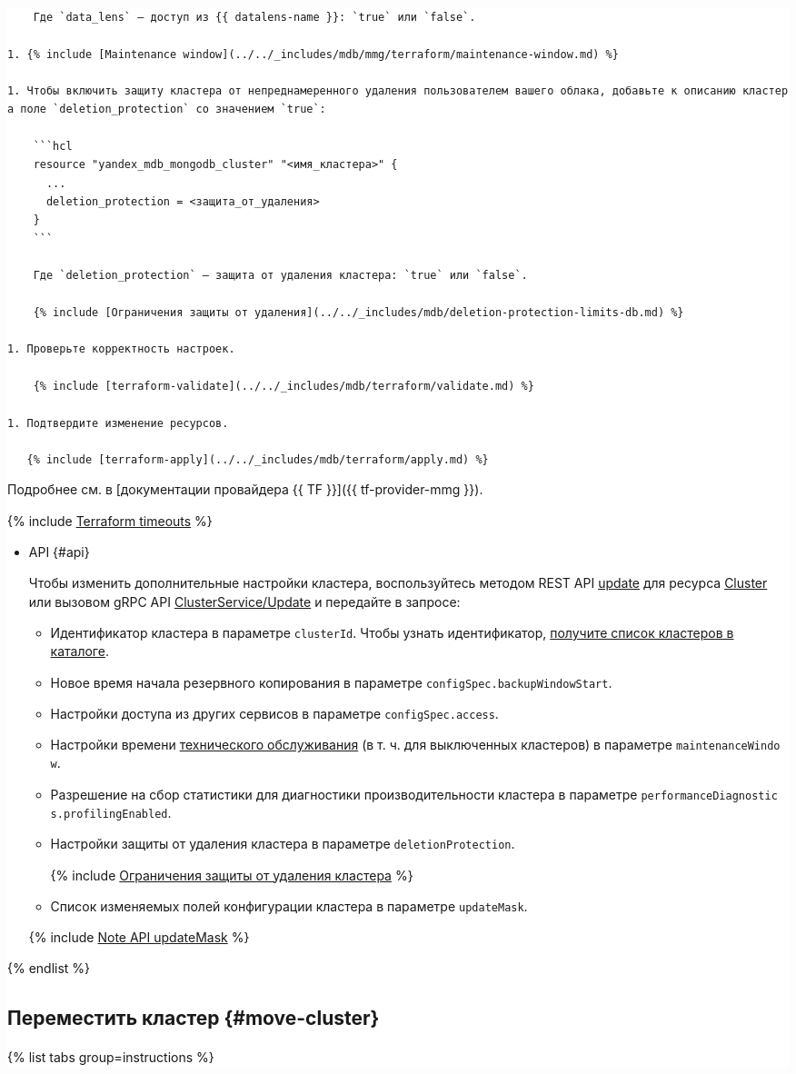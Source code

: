         Где `data_lens` — доступ из {{ datalens-name }}: `true` или `false`.

    1. {% include [Maintenance window](../../_includes/mdb/mmg/terraform/maintenance-window.md) %}

    1. Чтобы включить защиту кластера от непреднамеренного удаления пользователем вашего облака, добавьте к описанию кластера поле `deletion_protection` со значением `true`:

        ```hcl
        resource "yandex_mdb_mongodb_cluster" "<имя_кластера>" {
          ...
          deletion_protection = <защита_от_удаления>
        }
        ```

        Где `deletion_protection` — защита от удаления кластера: `true` или `false`.

        {% include [Ограничения защиты от удаления](../../_includes/mdb/deletion-protection-limits-db.md) %}

    1. Проверьте корректность настроек.

        {% include [terraform-validate](../../_includes/mdb/terraform/validate.md) %}

    1. Подтвердите изменение ресурсов.

       {% include [terraform-apply](../../_includes/mdb/terraform/apply.md) %}

  Подробнее см. в [документации провайдера {{ TF }}]({{ tf-provider-mmg }}).

  {% include [Terraform timeouts](../../_includes/mdb/mmg/terraform/timeouts.md) %}

- API {#api}

    Чтобы изменить дополнительные настройки кластера, воспользуйтесь методом REST API [update](../api-ref/Cluster/update.md) для ресурса [Cluster](../api-ref/Cluster/index.md) или вызовом gRPC API [ClusterService/Update](../api-ref/grpc/cluster_service.md#Update) и передайте в запросе:

    * Идентификатор кластера в параметре `clusterId`. Чтобы узнать идентификатор, [получите список кластеров в каталоге](./cluster-list.md#list-clusters).
    * Новое время начала резервного копирования в параметре `configSpec.backupWindowStart`.
    * Настройки доступа из других сервисов в параметре `configSpec.access`.
    * Настройки времени [технического обслуживания](../concepts/maintenance.md) (в т. ч. для выключенных кластеров) в параметре `maintenanceWindow`.
    * Разрешение на сбор статистики для диагностики производительности кластера в параметре `performanceDiagnostics.profilingEnabled`.
    * Настройки защиты от удаления кластера в параметре `deletionProtection`.

        {% include [Ограничения защиты от удаления кластера](../../_includes/mdb/deletion-protection-limits-db.md) %}

    * Список изменяемых полей конфигурации кластера в параметре `updateMask`.

    {% include [Note API updateMask](../../_includes/note-api-updatemask.md) %}

{% endlist %}

## Переместить кластер {#move-cluster}

{% list tabs group=instructions %}
